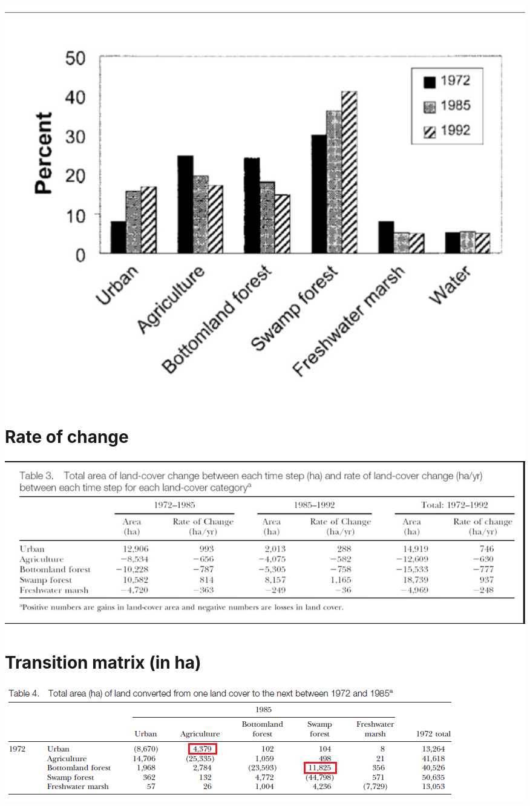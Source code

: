 <img src="../labs/lab3_data/misc/la.jpg" height="650">


Rate of change
=========================================================
<img src="../labs/lab3_data/misc/la_rate.jpg" weight="800">


Transition matrix (in ha)
=========================================================
<img src="../labs/lab3_data/misc/la_transition.png" weight="1000">
